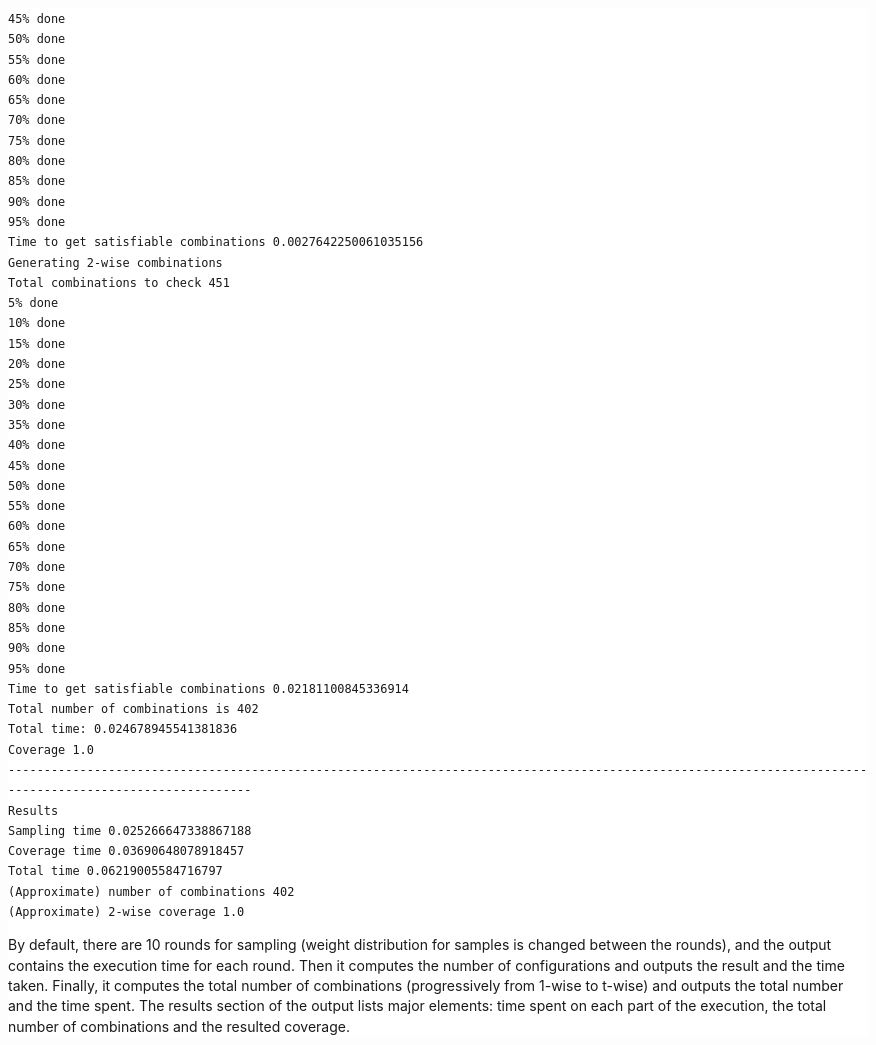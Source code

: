 ```
45% done
50% done
55% done
60% done
65% done
70% done
75% done
80% done
85% done
90% done
95% done
Time to get satisfiable combinations 0.0027642250061035156
Generating 2-wise combinations
Total combinations to check 451
5% done
10% done
15% done
20% done
25% done
30% done
35% done
40% done
45% done
50% done
55% done
60% done
65% done
70% done
75% done
80% done
85% done
90% done
95% done
Time to get satisfiable combinations 0.02181100845336914
Total number of combinations is 402
Total time: 0.024678945541381836
Coverage 1.0
----------------------------------------------------------------------------------------------------------------------------------------------------------
Results
Sampling time 0.025266647338867188
Coverage time 0.03690648078918457
Total time 0.06219005584716797
(Approximate) number of combinations 402
(Approximate) 2-wise coverage 1.0
```

By default, there are 10 rounds for sampling (weight distribution for samples is changed between the rounds), and the output contains the execution time for each round. Then it computes the number of configurations and outputs the result and the time taken. Finally, it computes the total number of combinations (progressively from 1-wise to t-wise) and outputs the total number and the time spent. The results section of the output lists major elements: time spent on each part of the execution, the total number of combinations and the resulted coverage.
